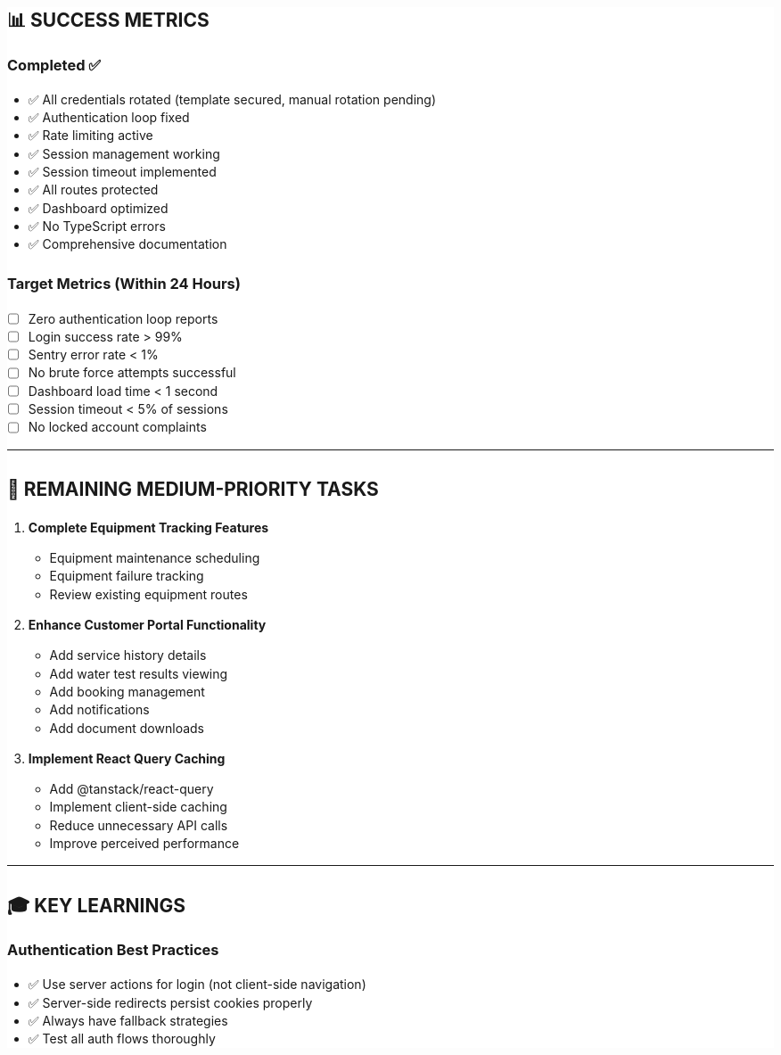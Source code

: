 
## 📊 SUCCESS METRICS

### Completed ✅
- ✅ All credentials rotated (template secured, manual rotation pending)
- ✅ Authentication loop fixed
- ✅ Rate limiting active
- ✅ Session management working
- ✅ Session timeout implemented
- ✅ All routes protected
- ✅ Dashboard optimized
- ✅ No TypeScript errors
- ✅ Comprehensive documentation

### Target Metrics (Within 24 Hours)
- [ ] Zero authentication loop reports
- [ ] Login success rate > 99%
- [ ] Sentry error rate < 1%
- [ ] No brute force attempts successful
- [ ] Dashboard load time < 1 second
- [ ] Session timeout < 5% of sessions
- [ ] No locked account complaints

---

## 🚀 REMAINING MEDIUM-PRIORITY TASKS

1. **Complete Equipment Tracking Features**
   - Equipment maintenance scheduling
   - Equipment failure tracking
   - Review existing equipment routes

2. **Enhance Customer Portal Functionality**
   - Add service history details
   - Add water test results viewing
   - Add booking management
   - Add notifications
   - Add document downloads

3. **Implement React Query Caching**
   - Add @tanstack/react-query
   - Implement client-side caching
   - Reduce unnecessary API calls
   - Improve perceived performance

---

## 🎓 KEY LEARNINGS

### Authentication Best Practices
- ✅ Use server actions for login (not client-side navigation)
- ✅ Server-side redirects persist cookies properly
- ✅ Always have fallback strategies
- ✅ Test all auth flows thoroughly
